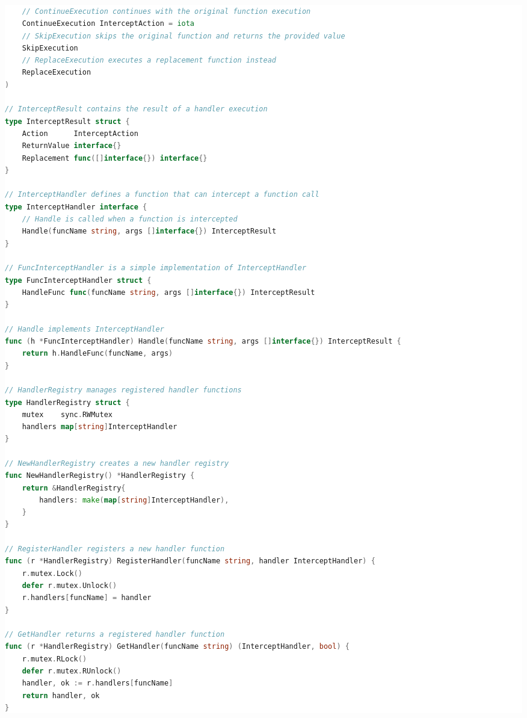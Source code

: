 ```go
    // ContinueExecution continues with the original function execution
    ContinueExecution InterceptAction = iota
    // SkipExecution skips the original function and returns the provided value
    SkipExecution
    // ReplaceExecution executes a replacement function instead
    ReplaceExecution
)

// InterceptResult contains the result of a handler execution
type InterceptResult struct {
    Action      InterceptAction
    ReturnValue interface{}
    Replacement func([]interface{}) interface{}
}

// InterceptHandler defines a function that can intercept a function call
type InterceptHandler interface {
    // Handle is called when a function is intercepted
    Handle(funcName string, args []interface{}) InterceptResult
}

// FuncInterceptHandler is a simple implementation of InterceptHandler
type FuncInterceptHandler struct {
    HandleFunc func(funcName string, args []interface{}) InterceptResult
}

// Handle implements InterceptHandler
func (h *FuncInterceptHandler) Handle(funcName string, args []interface{}) InterceptResult {
    return h.HandleFunc(funcName, args)
}

// HandlerRegistry manages registered handler functions
type HandlerRegistry struct {
    mutex    sync.RWMutex
    handlers map[string]InterceptHandler
}

// NewHandlerRegistry creates a new handler registry
func NewHandlerRegistry() *HandlerRegistry {
    return &HandlerRegistry{
        handlers: make(map[string]InterceptHandler),
    }
}

// RegisterHandler registers a new handler function
func (r *HandlerRegistry) RegisterHandler(funcName string, handler InterceptHandler) {
    r.mutex.Lock()
    defer r.mutex.Unlock()
    r.handlers[funcName] = handler
}

// GetHandler returns a registered handler function
func (r *HandlerRegistry) GetHandler(funcName string) (InterceptHandler, bool) {
    r.mutex.RLock()
    defer r.mutex.RUnlock()
    handler, ok := r.handlers[funcName]
    return handler, ok
}
```
